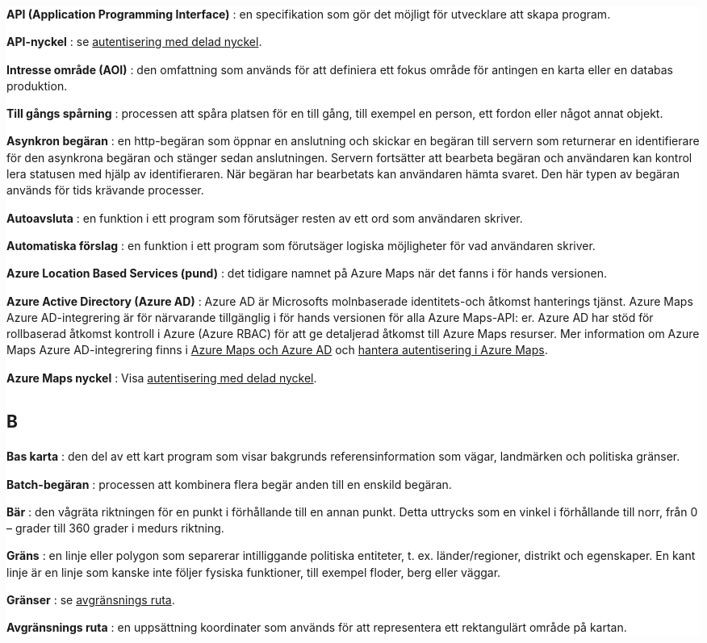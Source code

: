 <a name="application-programming-interface-api"></a>**API (Application Programming Interface)** : en specifikation som gör det möjligt för utvecklare att skapa program.

<a name="api-key"></a>**API-nyckel** : se [autentisering med delad nyckel](#shared-key-authentication).

<a name="area-of-interest-aoi"></a>**Intresse område (AOI)** : den omfattning som används för att definiera ett fokus område för antingen en karta eller en databas produktion.

<a name="asset-tracking"></a>**Till gångs spårning** : processen att spåra platsen för en till gång, till exempel en person, ett fordon eller något annat objekt.

<a name="asynchronous-request"></a>**Asynkron begäran** : en http-begäran som öppnar en anslutning och skickar en begäran till servern som returnerar en identifierare för den asynkrona begäran och stänger sedan anslutningen. Servern fortsätter att bearbeta begäran och användaren kan kontrol lera statusen med hjälp av identifieraren. När begäran har bearbetats kan användaren hämta svaret. Den här typen av begäran används för tids krävande processer.

<a name="autocomplete"></a>**Autoavsluta** : en funktion i ett program som förutsäger resten av ett ord som användaren skriver. 

<a name="autosuggest"></a>**Automatiska förslag** : en funktion i ett program som förutsäger logiska möjligheter för vad användaren skriver.

<a name="azure-location-based-services-lbs"></a>**Azure Location Based Services (pund)** : det tidigare namnet på Azure Maps när det fanns i för hands versionen.

<a name="azure-active-directory"></a>**Azure Active Directory (Azure AD)** : Azure AD är Microsofts molnbaserade identitets-och åtkomst hanterings tjänst. Azure Maps Azure AD-integrering är för närvarande tillgänglig i för hands versionen för alla Azure Maps-API: er. Azure AD har stöd för rollbaserad åtkomst kontroll i Azure (Azure RBAC) för att ge detaljerad åtkomst till Azure Maps resurser. Mer information om Azure Maps Azure AD-integrering finns i [Azure Maps och Azure AD](azure-maps-authentication.md) och [hantera autentisering i Azure Maps](how-to-manage-authentication.md).

<a name="azure-maps-key"></a>**Azure Maps nyckel** : Visa [autentisering med delad nyckel](#shared-key-authentication).

## <a name="b"></a>B

<a name="base-map"></a>**Bas karta** : den del av ett kart program som visar bakgrunds referensinformation som vägar, landmärken och politiska gränser.

<a name="batch-request"></a>**Batch-begäran** : processen att kombinera flera begär anden till en enskild begäran.

<a name="bearing"></a>**Bär** : den vågräta riktningen för en punkt i förhållande till en annan punkt. Detta uttrycks som en vinkel i förhållande till norr, från 0 – grader till 360 grader i medurs riktning. 

<a name="boundary"></a>**Gräns** : en linje eller polygon som separerar intilliggande politiska entiteter, t. ex. länder/regioner, distrikt och egenskaper. En kant linje är en linje som kanske inte följer fysiska funktioner, till exempel floder, berg eller väggar.

<a name="bounds"></a>**Gränser** : se [avgränsnings ruta](#bounding-box).

<a name="bounding-box"></a>**Avgränsnings ruta** : en uppsättning koordinater som används för att representera ett rektangulärt område på kartan. 
